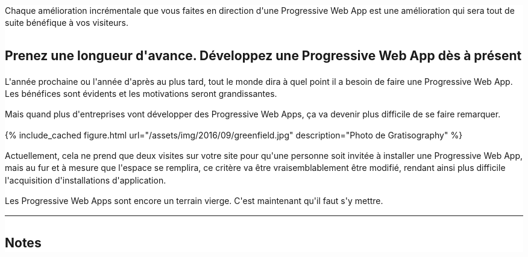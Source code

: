 Chaque amélioration incrémentale que vous faites en direction d'une Progressive
Web App est une amélioration qui sera tout de suite bénéfique à vos visiteurs.

## Prenez une longueur d'avance. Développez une Progressive Web App dès à présent

L'année prochaine ou l'année d'après au plus tard, tout le monde dira à quel
point il a besoin de faire une Progressive Web App. Les bénéfices sont évidents
et les motivations seront grandissantes.

Mais quand plus d'entreprises vont développer des Progressive Web Apps, ça va
devenir plus difficile de se faire remarquer.

{% include_cached figure.html url="/assets/img/2016/09/greenfield.jpg"
description="Photo de Gratisography" %}

Actuellement, cela ne prend que deux visites sur votre site pour qu'une personne
soit invitée à installer une Progressive Web App, mais au fur et à mesure que
l'espace se remplira, ce critère va être vraisemblablement être modifié, rendant
ainsi plus difficile l'acquisition d'installations d'application.

Les Progressive Web Apps sont encore un terrain vierge. C'est maintenant qu'il
faut s'y mettre.

---

## Notes

[^1]: En vérité, la plupart de ces fonctionnalités existaient sur le web dans le passé, mais elle n'étaient pas aussi riches et si largement distribuées.

[^2]: La [définition complète des Progressive Web Apps](https://infrequently.org/2015/06/progressive-apps-escaping-tabs-without-losing-our-soul/) de Frances Berriman et Alex Russell comporte neuf caractéristiques. J'ai sélectionné les quatre qui à mon sens intéresseront le plus les entreprises, mais elles sont toutes importantes et méritent qu'on les lise.

[^3]: Il faut qu'il s'écoule cinq minutes ou plus entre les deux visites pour que la bannière d'installation apparaisse.

[^4]: Au moment de la publication, Chrome and Opera supportent déjà les Progressive Web Apps. Firefox et Microsoft se sont engagés à les supporter. Apple l'envisage si vraiment il y a de la demande dans les années qui viennent.

[^5]: [Accelerated Mobile Pages](https://www.ampproject.org/)
